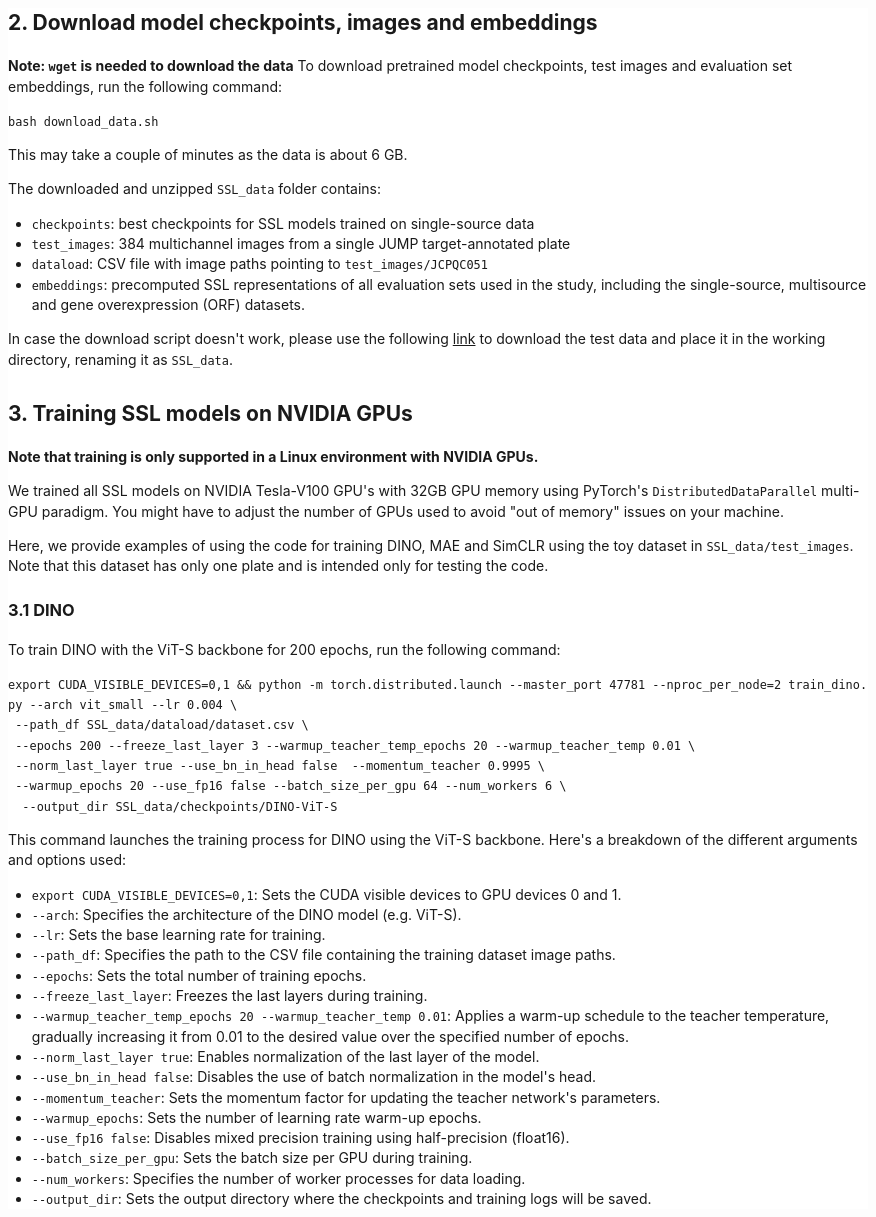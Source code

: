 ## 2. Download model checkpoints, images and embeddings
**Note: `wget` is needed to download the data**
To download pretrained model checkpoints, test images and evaluation set embeddings, run the following command:
```
bash download_data.sh
```
This may take a couple of minutes as the data is about 6 GB.

The downloaded and unzipped `SSL_data` folder contains:
+ `checkpoints`: best checkpoints for SSL models trained on single-source data
+ `test_images`: 384 multichannel images from a single JUMP target-annotated plate
+ `dataload`: CSV file with image paths pointing to `test_images/JCPQC051`
+ `embeddings`: precomputed SSL representations of all evaluation sets used in the study, including the single-source, multisource and gene overexpression (ORF) datasets. 


In case the download script doesn't work, please use the following [link](https://www.dropbox.com/sh/ezdq6413dooy24w/AACPXxVydjciEnTqMNuHQyeka?dl=1) to download the test data and place it in the working directory, renaming it as `SSL_data`.
## 3. Training SSL models on NVIDIA GPUs
**Note that training is only supported in a Linux environment with NVIDIA GPUs.**

We trained all SSL models on NVIDIA Tesla-V100 GPU's with 32GB GPU memory using PyTorch's `DistributedDataParallel` multi-GPU paradigm. You might have to adjust the number of GPUs used to avoid "out of memory" issues on your machine.

Here, we provide examples of using the code for training DINO, MAE and SimCLR using the toy dataset in `SSL_data/test_images`. Note that this dataset has only one plate and is intended only for testing the code.
### 3.1 DINO
To train DINO with the ViT-S backbone for 200 epochs, run the following command:
```
export CUDA_VISIBLE_DEVICES=0,1 && python -m torch.distributed.launch --master_port 47781 --nproc_per_node=2 train_dino.py --arch vit_small --lr 0.004 \
 --path_df SSL_data/dataload/dataset.csv \
 --epochs 200 --freeze_last_layer 3 --warmup_teacher_temp_epochs 20 --warmup_teacher_temp 0.01 \
 --norm_last_layer true --use_bn_in_head false  --momentum_teacher 0.9995 \
 --warmup_epochs 20 --use_fp16 false --batch_size_per_gpu 64 --num_workers 6 \
  --output_dir SSL_data/checkpoints/DINO-ViT-S
```

This command launches the training process for DINO using the ViT-S backbone. Here's a breakdown of the different arguments and options used:

+ `export CUDA_VISIBLE_DEVICES=0,1`: Sets the CUDA visible devices to GPU devices 0 and 1.
+ `--arch`: Specifies the architecture of the DINO model (e.g. ViT-S).
+ `--lr`: Sets the base learning rate for training.
+ `--path_df`: Specifies the path to the CSV file containing the training dataset image paths.
+ `--epochs`: Sets the total number of training epochs.
+ `--freeze_last_layer`: Freezes the last layers during training.
+ `--warmup_teacher_temp_epochs 20 --warmup_teacher_temp 0.01`: Applies a warm-up schedule to the teacher temperature, gradually increasing it from 0.01 to the desired value over the specified number of epochs.
+ `--norm_last_layer true`: Enables normalization of the last layer of the model.
+ `--use_bn_in_head false`: Disables the use of batch normalization in the model's head.
+ `--momentum_teacher`: Sets the momentum factor for updating the teacher network's parameters.
+ `--warmup_epochs`: Sets the number of learning rate warm-up epochs.
+ `--use_fp16 false`: Disables mixed precision training using half-precision (float16).
+ `--batch_size_per_gpu`: Sets the batch size per GPU during training.
+ `--num_workers`: Specifies the number of worker processes for data loading.
+ `--output_dir`: Sets the output directory where the checkpoints and training logs will be saved.
